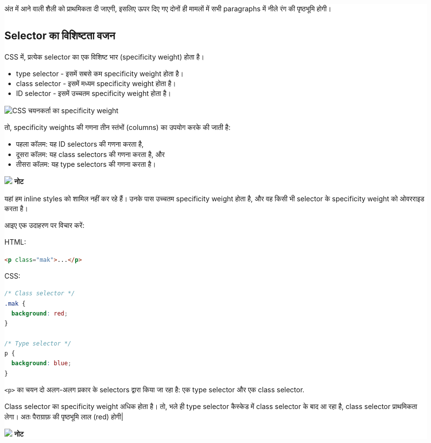 अंत में आने वाली शैली को प्राथमिकता दी जाएगी, इसलिए ऊपर दिए गए दोनों ही मामलों में सभी paragraphs में नीले रंग की पृष्ठभूमि होगी।


## Selector का विशिष्टता वजन

CSS में, प्रत्येक selector का एक विशिष्ट भार (specificity weight) होता है।

* type selector - इसमें सबसे कम specificity weight होता है।
* class selector - इसमें मध्यम specificity weight होता है।
* ID selector - इसमें उच्चतम specificity weight होता है।

<img src="../../../images/post/css/specificity-weight.png" alt="CSS चयनकर्ता का specificity weight" style="width:99%;height:99%;">

तो, specificity weights की गणना तीन स्तंभों (columns) का उपयोग करके की जाती है:
* पहला कॉलम: यह ID selectors की गणना करता है,
* दूसरा कॉलम: यह class selectors की गणना करता है, और
* तीसरा कॉलम: यह type selectors की गणना करता है।

<div class="toc-mak">
  <img src="../../../images/pencil.png">
  <b>नोट</b><br>

यहां हम inline styles को शामिल नहीं कर रहे हैं। उनके पास उच्चतम specificity weight होता है, और वह किसी भी selector के specificity weight को ओवरराइड करता है।
</div>

आइए एक उदाहरण पर विचार करें:

HTML:

```html
<p class="mak">...</p>
```

CSS:

```css
/* Class selector */
.mak {
  background: red;
}

/* Type selector */
p {
  background: blue;
}
```

`<p>` का चयन दो अलग-अलग प्रकार के selectors द्वारा किया जा रहा है: एक type selector और एक class selector.

Class selector का specificity weight अधिक होता है। तो, भले ही type selector कैस्केड में class selector के बाद आ रहा है, class selector प्राथमिकता लेगा। अतः पैराग्राफ़ की पृष्ठभूमि लाल (red) होगी| 

<div class="toc-mak">
  <img src="../../../images/pencil.png">
  <b>नोट</b><br>

